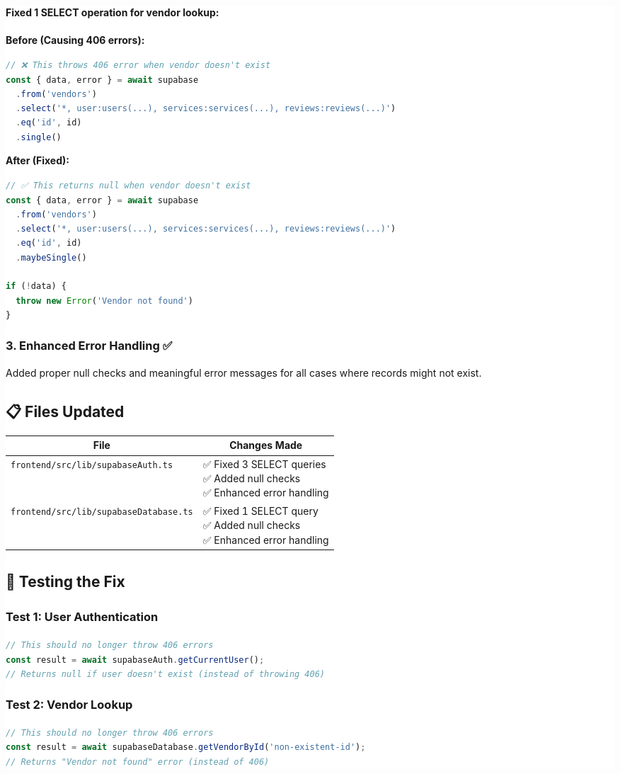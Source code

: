 #### Fixed 1 SELECT operation for vendor lookup:

**Before (Causing 406 errors):**
```javascript
// ❌ This throws 406 error when vendor doesn't exist
const { data, error } = await supabase
  .from('vendors')
  .select('*, user:users(...), services:services(...), reviews:reviews(...)')
  .eq('id', id)
  .single()
```

**After (Fixed):**
```javascript
// ✅ This returns null when vendor doesn't exist
const { data, error } = await supabase
  .from('vendors')
  .select('*, user:users(...), services:services(...), reviews:reviews(...)')
  .eq('id', id)
  .maybeSingle()

if (!data) {
  throw new Error('Vendor not found')
}
```

### 3. **Enhanced Error Handling** ✅
Added proper null checks and meaningful error messages for all cases where records might not exist.

## 📋 **Files Updated**

| File | Changes Made |
|------|-------------|
| `frontend/src/lib/supabaseAuth.ts` | ✅ Fixed 3 SELECT queries<br>✅ Added null checks<br>✅ Enhanced error handling |
| `frontend/src/lib/supabaseDatabase.ts` | ✅ Fixed 1 SELECT query<br>✅ Added null checks<br>✅ Enhanced error handling |

## 🧪 **Testing the Fix**

### Test 1: User Authentication
```javascript
// This should no longer throw 406 errors
const result = await supabaseAuth.getCurrentUser();
// Returns null if user doesn't exist (instead of throwing 406)
```

### Test 2: Vendor Lookup
```javascript
// This should no longer throw 406 errors
const result = await supabaseDatabase.getVendorById('non-existent-id');
// Returns "Vendor not found" error (instead of 406)
```
